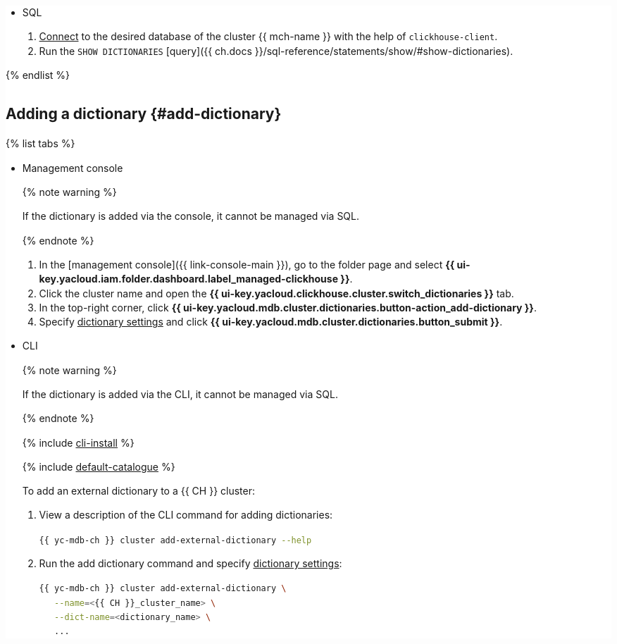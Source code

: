 - SQL

   1. [Connect](connect.md) to the desired database of the cluster {{ mch-name }} with the help of `clickhouse-client`.
   1. Run the `SHOW DICTIONARIES` [query]({{ ch.docs }}/sql-reference/statements/show/#show-dictionaries).

{% endlist %}

## Adding a dictionary {#add-dictionary}

{% list tabs %}

- Management console

   {% note warning %}

   If the dictionary is added via the console, it cannot be managed via SQL.

   {% endnote %}

   1. In the [management console]({{ link-console-main }}), go to the folder page and select **{{ ui-key.yacloud.iam.folder.dashboard.label_managed-clickhouse }}**.
   1. Click the cluster name and open the **{{ ui-key.yacloud.clickhouse.cluster.switch_dictionaries }}** tab.
   1. In the top-right corner, click **{{ ui-key.yacloud.mdb.cluster.dictionaries.button-action_add-dictionary }}**.
   1. Specify [dictionary settings](#settings-console) and click **{{ ui-key.yacloud.mdb.cluster.dictionaries.button_submit }}**.

- CLI

   {% note warning %}

   If the dictionary is added via the CLI, it cannot be managed via SQL.

   {% endnote %}

   {% include [cli-install](../../_includes/cli-install.md) %}

   {% include [default-catalogue](../../_includes/default-catalogue.md) %}

   To add an external dictionary to a {{ CH }} cluster:

   1. View a description of the CLI command for adding dictionaries:

      ```bash
      {{ yc-mdb-ch }} cluster add-external-dictionary --help
      ```

   1. Run the add dictionary command and specify [dictionary settings](#settings-cli):

      ```bash
      {{ yc-mdb-ch }} cluster add-external-dictionary \
         --name=<{{ CH }}_cluster_name> \
         --dict-name=<dictionary_name> \
         ...
      ```
